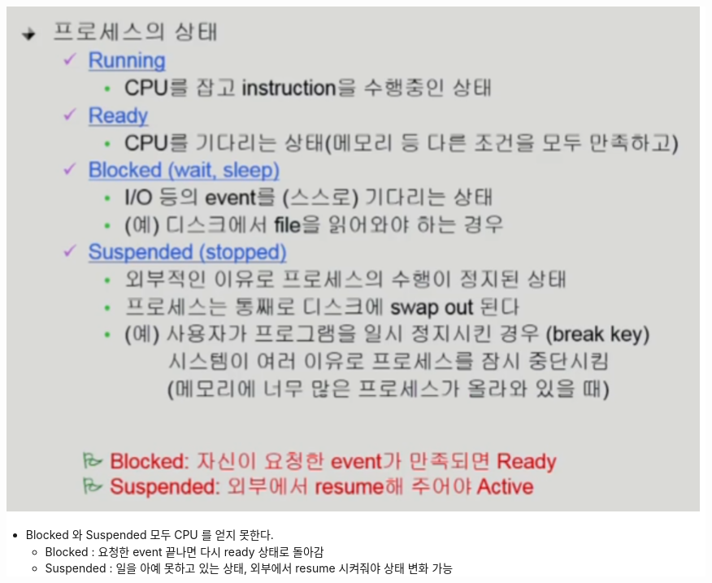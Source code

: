 ![image-20220204095226065](03_프로세스_관리.assets/image-20220204095226065.png)

* Blocked 와 Suspended 모두 CPU 를 얻지 못한다.
  * Blocked : 요청한 event 끝나면 다시 ready 상태로 돌아감
  * Suspended : 일을 아예 못하고 있는 상태, 외부에서 resume 시켜줘야 상태 변화 가능
